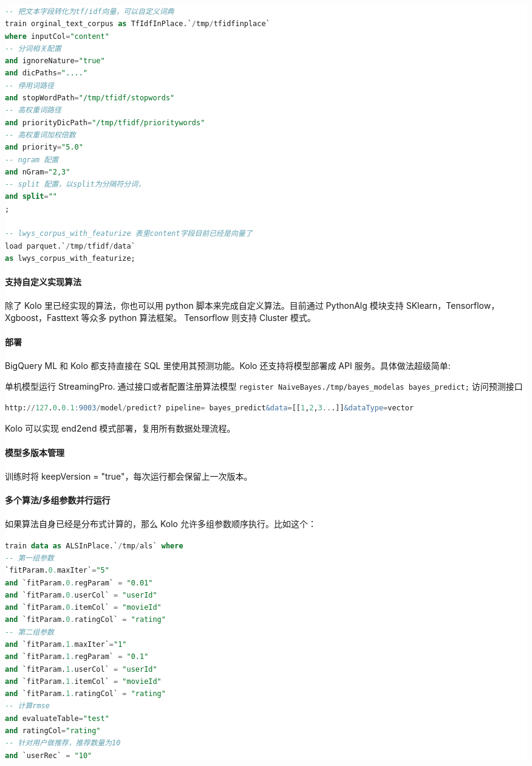 ```sql
-- 把文本字段转化为tf/idf向量，可以自定义词典
train orginal_text_corpus as TfIdfInPlace.`/tmp/tfidfinplace`
where inputCol="content"
-- 分词相关配置
and ignoreNature="true"
and dicPaths="...."
-- 停用词路径
and stopWordPath="/tmp/tfidf/stopwords"
-- 高权重词路径
and priorityDicPath="/tmp/tfidf/prioritywords"
-- 高权重词加权倍数
and priority="5.0"
-- ngram 配置
and nGram="2,3"
-- split 配置，以split为分隔符分词，
and split=""
;
 
-- lwys_corpus_with_featurize 表里content字段目前已经是向量了
load parquet.`/tmp/tfidf/data` 
as lwys_corpus_with_featurize;
```

 
#### 支持自定义实现算法
除了 Kolo 里已经实现的算法，你也可以用 python 脚本来完成自定义算法。目前通过 PythonAlg 模块支持 SKlearn，Tensorflow，Xgboost，Fasttext 等众多 python 算法框架。 Tensorflow 则支持 Cluster 模式。

#### 部署
BigQuery ML 和 Kolo 都支持直接在 SQL 里使用其预测功能。Kolo 还支持将模型部署成 API 服务。具体做法超级简单:

单机模型运行 StreamingPro.
通过接口或者配置注册算法模型 ```register NaiveBayes./tmp/bayes_modelas bayes_predict;```
访问预测接口

```sql
http://127.0.0.1:9003/model/predict? pipeline= bayes_predict&data=[[1,2,3...]]&dataType=vector
```

Kolo 可以实现 end2end 模式部署，复用所有数据处理流程。

#### 模型多版本管理
训练时将 keepVersion = "true"，每次运行都会保留上一次版本。

#### 多个算法/多组参数并行运行
如果算法自身已经是分布式计算的，那么 Kolo 允许多组参数顺序执行。比如这个：

```sql
train data as ALSInPlace.`/tmp/als` where
-- 第一组参数
`fitParam.0.maxIter`="5"
and `fitParam.0.regParam` = "0.01"
and `fitParam.0.userCol` = "userId"
and `fitParam.0.itemCol` = "movieId"
and `fitParam.0.ratingCol` = "rating"
-- 第二组参数    
and `fitParam.1.maxIter`="1"
and `fitParam.1.regParam` = "0.1"
and `fitParam.1.userCol` = "userId"
and `fitParam.1.itemCol` = "movieId"
and `fitParam.1.ratingCol` = "rating"
-- 计算rmse     
and evaluateTable="test"
and ratingCol="rating"
-- 针对用户做推荐，推荐数量为10  
and `userRec` = "10"
```